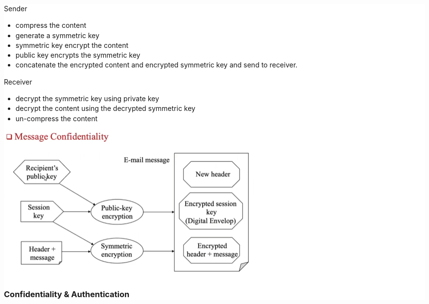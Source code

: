 Sender

- compress the content
- generate a symmetric key
- symmetric key encrypt the content
- public key encrypts the symmetric key
- concatenate the encrypted content and encrypted symmetric key and send to receiver.

Receiver

- decrypt the symmetric key using private key
- decrypt the content using the decrypted symmetric key
- un-compress the content

<img src="COMP38411.assets/image-20210116165823437.png" alt="image-20210116165823437" style="zoom:50%;" />

### Confidentiality & Authentication
